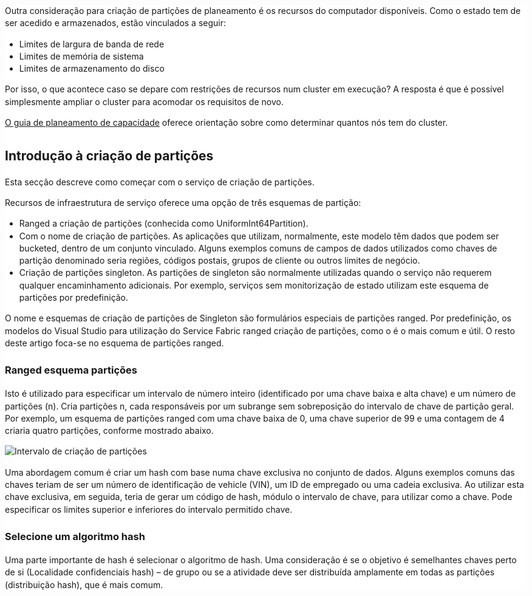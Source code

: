 Outra consideração para criação de partições de planeamento é os recursos do computador disponíveis. Como o estado tem de ser acedido e armazenados, estão vinculados a seguir:

* Limites de largura de banda de rede
* Limites de memória de sistema
* Limites de armazenamento do disco

Por isso, o que acontece caso se depare com restrições de recursos num cluster em execução? A resposta é que é possível simplesmente ampliar o cluster para acomodar os requisitos de novo.

[O guia de planeamento de capacidade](service-fabric-capacity-planning.md) oferece orientação sobre como determinar quantos nós tem do cluster.

## <a name="get-started-with-partitioning"></a>Introdução à criação de partições
Esta secção descreve como começar com o serviço de criação de partições.

Recursos de infraestrutura de serviço oferece uma opção de três esquemas de partição:

* Ranged a criação de partições (conhecida como UniformInt64Partition).
* Com o nome de criação de partições. As aplicações que utilizam, normalmente, este modelo têm dados que podem ser bucketed, dentro de um conjunto vinculado. Alguns exemplos comuns de campos de dados utilizados como chaves de partição denominado seria regiões, códigos postais, grupos de cliente ou outros limites de negócio.
* Criação de partições singleton. As partições de singleton são normalmente utilizadas quando o serviço não requerem qualquer encaminhamento adicionais. Por exemplo, serviços sem monitorização de estado utilizam este esquema de partições por predefinição.

O nome e esquemas de criação de partições de Singleton são formulários especiais de partições ranged. Por predefinição, os modelos do Visual Studio para utilização do Service Fabric ranged criação de partições, como o é o mais comum e útil. O resto deste artigo foca-se no esquema de partições ranged.

### <a name="ranged-partitioning-scheme"></a>Ranged esquema partições
Isto é utilizado para especificar um intervalo de número inteiro (identificado por uma chave baixa e alta chave) e um número de partições (n). Cria partições n, cada responsáveis por um subrange sem sobreposição do intervalo de chave de partição geral. Por exemplo, um esquema de partições ranged com uma chave baixa de 0, uma chave superior de 99 e uma contagem de 4 criaria quatro partições, conforme mostrado abaixo.

![Intervalo de criação de partições](./media/service-fabric-concepts-partitioning/range-partitioning.png)

Uma abordagem comum é criar um hash com base numa chave exclusiva no conjunto de dados. Alguns exemplos comuns das chaves teriam de ser um número de identificação de vehicle (VIN), um ID de empregado ou uma cadeia exclusiva. Ao utilizar esta chave exclusiva, em seguida, teria de gerar um código de hash, módulo o intervalo de chave, para utilizar como a chave. Pode especificar os limites superior e inferiores do intervalo permitido chave.

### <a name="select-a-hash-algorithm"></a>Selecione um algoritmo hash
Uma parte importante de hash é selecionar o algoritmo de hash. Uma consideração é se o objetivo é semelhantes chaves perto de si (Localidade confidenciais hash) – de grupo ou se a atividade deve ser distribuída amplamente em todas as partições (distribuição hash), que é mais comum.

